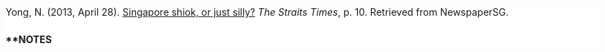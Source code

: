 Yong, N. (2013, April 28). [Singapore shiok, or just silly?](http://eresources.nlb.gov.sg/newspapers/Digitised/Article/straitstimes20130428-1.2.59.7.3) *The Straits Times*, p. 10. Retrieved from NewspaperSG.

	
	
#### **NOTES
	
	
[^1]:Mints, S.W., & Du Bois, C.M. (2002). The anthropology of food and eating. *Annual review of Anthropology, 31*, 99–119. Retrieved from JSTOR via NLB’s [eResources](https://eresources.nlb.gov.sg/main/) website.

[^2]:Oregon State University. (2012, December 26). *Definitions of anthropological terms*. Retrieved from oregonstate.edu website.

[^3]:Mankekar, P. (2002). India shopping: Indian grocery stores and transnational configuration of belonging. *Ethnos, 67* (1), 75–97. Retrieved from Taylor & Francis Online website.

[^4]:Let’s Yee Sang for another round of food fight. (2012, January 30). *The Star*. Retrieved from Thestar.com. website.

[^5]:*The Star*, 30 Jan 2012.

[^6]:Holtzman, J.D. (2006). Food and memory. *Annual Review of Anthropology, 35*, 361–378. Retrieved from JSTOR via NLB’s [eResources](https://eresources.nlb.gov.sg/main/) website.

[^7]:Kalimniou, D. (2006, June 6). *Political Kouzina*. Retrieved from diatribe-column.blogspot.sg website.

[^8]:Wilk, R.R. (1999, June). Real Belizen food: Building local identity in the transnational Caribbean. *American Anthropologist, 101* (2), 244–255. Retrieved from JSTOR via NLB’s [eResources](https://eresources.nlb.gov.sg/main/) website.

[^9]:Yong, N. (2013, April 28). [Singapore shiok, or just silly?](http://eresources.nlb.gov.sg/newspapers/Digitised/Article/straitstimes20130428-1.2.59.7.3) *The Straits Times*, p. 10. Retrieved from NewspaperSG.

[^10]:Trillin, C. (2007, September 3). Singapore Journal: Three chopsticks. *The New Yorker*. Retrieved from New Yorker.com website.

[^11]:Safran, W. (1991, Spring). Diasporas in modern societies: Myths of homeland and return. _Diaspora: A Journal of Transnational Studies, 1_ (1), 83–89.